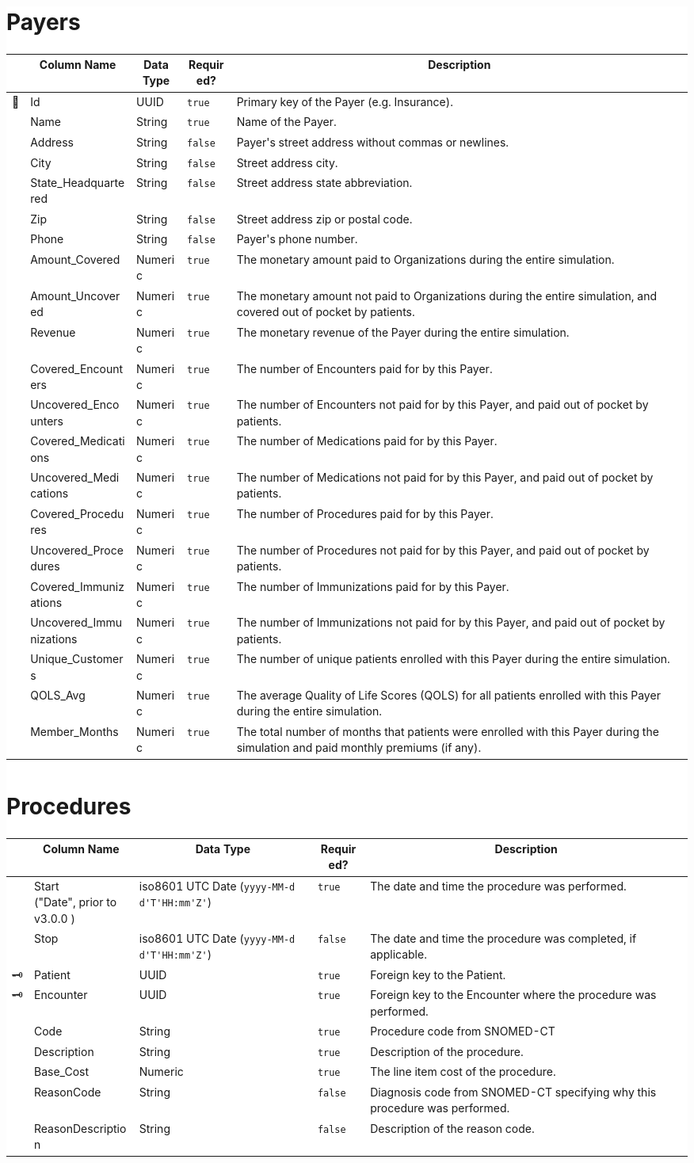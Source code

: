 # Payers
| | Column Name | Data Type | Required? | Description |
|-|-------------|-----------|-----------|-------------|
| :key: | Id | UUID | `true` | Primary key of the Payer (e.g. Insurance). |
| | Name | String | `true` | Name of the Payer. |
| | Address | String | `false` | Payer's street address without commas or newlines. |
| | City | String | `false` | Street address city. |
| | State_Headquartered | String | `false` | Street address state abbreviation. |
| | Zip | String | `false` | Street address zip or postal code. |
| | Phone | String | `false` | Payer's phone number. |
| | Amount_Covered | Numeric | `true` | The monetary amount paid to Organizations during the entire simulation. |
| | Amount_Uncovered | Numeric | `true` | The monetary amount not paid to Organizations during the entire simulation, and covered out of pocket by patients. |
| | Revenue | Numeric | `true` | The monetary revenue of the Payer during the entire simulation. |
| | Covered_Encounters | Numeric | `true` | The number of Encounters paid for by this Payer. |
| | Uncovered_Encounters | Numeric | `true` | The number of Encounters not paid for by this Payer, and paid out of pocket by patients. |
| | Covered_Medications | Numeric | `true` | The number of Medications paid for by this Payer. |
| | Uncovered_Medications | Numeric | `true` | The number of Medications not paid for by this Payer, and paid out of pocket by patients. |
| | Covered_Procedures | Numeric | `true` | The number of Procedures paid for by this Payer. |
| | Uncovered_Procedures | Numeric | `true` | The number of Procedures not paid for by this Payer, and paid out of pocket by patients. |
| | Covered_Immunizations | Numeric | `true` | The number of Immunizations paid for by this Payer. |
| | Uncovered_Immunizations | Numeric | `true` | The number of Immunizations not paid for by this Payer, and paid out of pocket by patients. |
| | Unique_Customers | Numeric | `true` | The number of unique patients enrolled with this Payer during the entire simulation. |
| | QOLS_Avg | Numeric | `true` | The average Quality of Life Scores (QOLS) for all patients enrolled with this Payer during the entire simulation. |
| | Member_Months | Numeric | `true` | The total number of months that patients were enrolled with this Payer during the simulation and paid monthly premiums (if any). |

# Procedures
| | Column Name | Data Type | Required? | Description |
|-|-------------|-----------|-----------|-------------|
| | Start <br/> ("Date", prior to v3.0.0 ) | iso8601 UTC Date (`yyyy-MM-dd'T'HH:mm'Z'`) | `true` | The date and time the procedure was performed. |
| | Stop | iso8601 UTC Date (`yyyy-MM-dd'T'HH:mm'Z'`) | `false` | The date and time the procedure was completed, if applicable.
| :old_key: | Patient | UUID | `true` | Foreign key to the Patient. |
| :old_key: | Encounter | UUID | `true` | Foreign key to the Encounter where the procedure was performed.
| | Code | String | `true` | Procedure code from SNOMED-CT |
| | Description | String | `true` | Description of the procedure. |
| | Base_Cost | Numeric | `true` | The line item cost of the procedure. |
| | ReasonCode | String | `false` | Diagnosis code from SNOMED-CT specifying why this procedure was performed. |
| | ReasonDescription | String | `false` | Description of the reason code. |